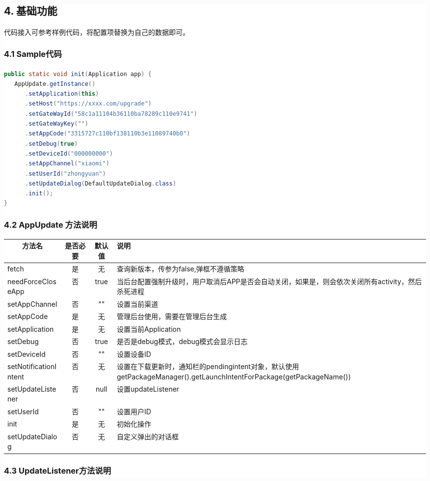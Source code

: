 

## 4. 基础功能

代码接入可参考样例代码，将配置项替换为自己的数据即可。

### 4.1 Sample代码

```java
public static void init(Application app) {
   AppUpdate.getInstance()
      .setApplication(this)
      .setHost("https://xxxx.com/upgrade")
      .setGateWayId("58c1a11104b36110ba78289c110e9741")
      .setGateWayKey("")
      .setAppCode("3315727c110bf138110b3e11089740b0")
      .setDebug(true)
      .setDeviceId("000000000")
      .setAppChannel("xiaomi")
      .setUserId("zhongyuan")
      .setUpdateDialog(DefaultUpdateDialog.class)
      .init();
}
```

### 4.2 AppUpdate 方法说明

| 方法名 | 是否必要| 默认值 | 说明 |
|  --- |   :--:  |  :--: | :-- |
| fetch | 是  | 无|查询新版本，传参为false,弹框不遵循策略|
| needForceCloseApp | 否  | true|当后台配置强制升级时，用户取消后APP是否会自动关闭，如果是，则会依次关闭所有activity，然后杀死进程|
| setAppChannel | 否  | ""|设置当前渠道|
| setAppCode | 是  | 无|管理后台使用，需要在管理后台生成|
| setApplication | 是  | 无|设置当前Application |
| setDebug | 否  | true |是否是debug模式，debug模式会显示日志 |
| setDeviceId | 否  | ""|设置设备ID |
| setNotificationIntent | 否  | 无|设置在下载更新时，通知栏的pendingintent对象，默认使用getPackageManager().getLaunchIntentForPackage(getPackageName()) |
| setUpdateListener | 否  | null|设置updateListener |
| setUserId | 否  | ""|设置用户ID |
| init | 是 | 无|初始化操作 |
| setUpdateDialog | 否 | 无|自定义弹出的对话框 |

### 4.3 UpdateListener方法说明
